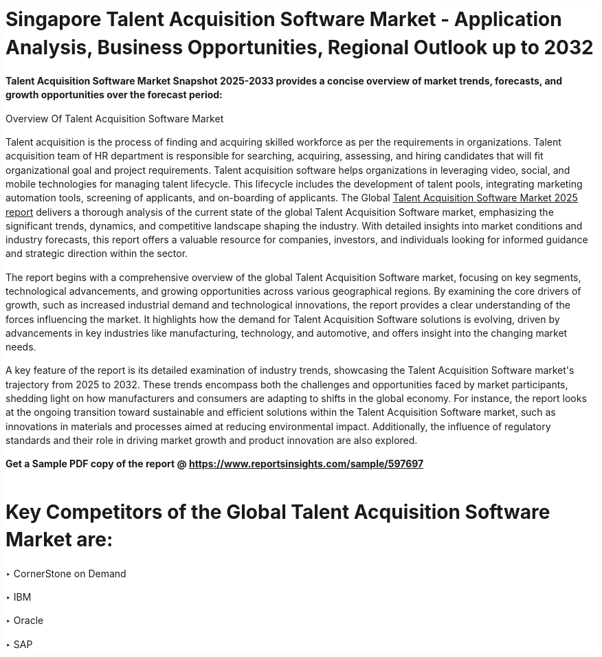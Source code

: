 # Singapore Talent Acquisition Software Market - Application Analysis, Business Opportunities, Regional Outlook up to 2032

<strong>Talent Acquisition Software Market Snapshot 2025-2033 provides a concise overview of market trends, forecasts, and growth opportunities over the forecast period:</strong>

Overview Of Talent Acquisition Software Market

Talent acquisition is the process of finding and acquiring skilled workforce as per the requirements in organizations. Talent acquisition team of HR department is responsible for searching, acquiring, assessing, and hiring candidates that will fit organizational goal and project requirements. Talent acquisition software helps organizations in leveraging video, social, and mobile technologies for managing talent lifecycle. This lifecycle includes the development of talent pools, integrating marketing automation tools, screening of applicants, and on-boarding of applicants. The Global <a href=https://www.reportsinsights.com/sample/597697>Talent Acquisition Software Market 2025 report</a> delivers a thorough analysis of the current state of the global Talent Acquisition Software market, emphasizing the significant trends, dynamics, and competitive landscape shaping the industry. With detailed insights into market conditions and industry forecasts, this report offers a valuable resource for companies, investors, and individuals looking for informed guidance and strategic direction within the sector.

The report begins with a comprehensive overview of the global Talent Acquisition Software market, focusing on key segments, technological advancements, and growing opportunities across various geographical regions. By examining the core drivers of growth, such as increased industrial demand and technological innovations, the report provides a clear understanding of the forces influencing the market. It highlights how the demand for Talent Acquisition Software solutions is evolving, driven by advancements in key industries like manufacturing, technology, and automotive, and offers insight into the changing market needs.

A key feature of the report is its detailed examination of industry trends, showcasing the Talent Acquisition Software market's trajectory from 2025 to 2032. These trends encompass both the challenges and opportunities faced by market participants, shedding light on how manufacturers and consumers are adapting to shifts in the global economy. For instance, the report looks at the ongoing transition toward sustainable and efficient solutions within the Talent Acquisition Software market, such as innovations in materials and processes aimed at reducing environmental impact. Additionally, the influence of regulatory standards and their role in driving market growth and product innovation are also explored.

<strong>Get a Sample PDF copy of the report @ <a href=https://www.reportsinsights.com/sample/597697>https://www.reportsinsights.com/sample/597697</a></strong>

# <strong>Key Competitors of the Global Talent Acquisition Software Market are:</strong>

‣ CornerStone on Demand

‣ IBM

‣ Oracle

‣ SAP
